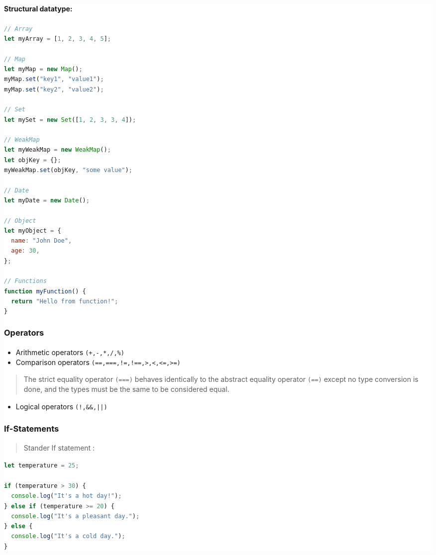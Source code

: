 #### Structural datatype:

  ```javascript
  // Array
  let myArray = [1, 2, 3, 4, 5];

  // Map
  let myMap = new Map();
  myMap.set("key1", "value1");
  myMap.set("key2", "value2");

  // Set
  let mySet = new Set([1, 2, 3, 3, 4]);

  // WeakMap
  let myWeakMap = new WeakMap();
  let objKey = {};
  myWeakMap.set(objKey, "some value");

  // Date
  let myDate = new Date();

  // Object
  let myObject = {
    name: "John Doe",
    age: 30,
  };

  // Functions
  function myFunction() {
    return "Hello from function!";
  }
  ```

### **Operators**

- Arithmetic operators `(+,-,*,/,%)`
- Comparison operators `(==,===,!=,!==,>,<,<=,>=)`

> The strict equality operator `(===)` behaves identically to the abstract equality operator `(==)` except no type conversion is done, and the types must be the same to be considered equal.

- Logical operators `(!,&&,||)`

### **If-Statements**

> Stander If statement :

```javascript
let temperature = 25;

if (temperature > 30) {
  console.log("It's a hot day!");
} else if (temperature >= 20) {
  console.log("It's a pleasant day.");
} else {
  console.log("It's a cold day.");
}
```
